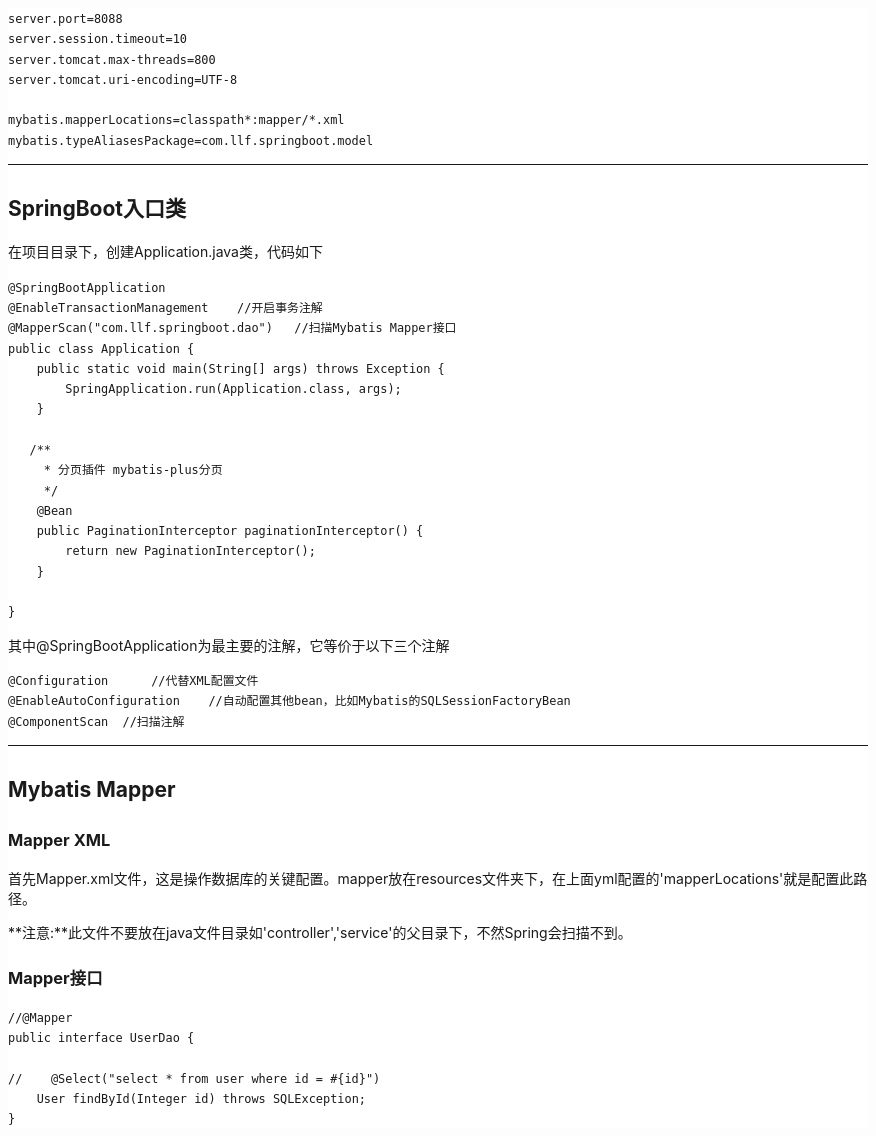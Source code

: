 	server.port=8088
	server.session.timeout=10
	server.tomcat.max-threads=800
	server.tomcat.uri-encoding=UTF-8

	mybatis.mapperLocations=classpath*:mapper/*.xml
	mybatis.typeAliasesPackage=com.llf.springboot.model

---

## SpringBoot入口类

在项目目录下，创建Application.java类，代码如下

	@SpringBootApplication
	@EnableTransactionManagement    //开启事务注解
	@MapperScan("com.llf.springboot.dao")	//扫描Mybatis Mapper接口
	public class Application {
	    public static void main(String[] args) throws Exception {
	        SpringApplication.run(Application.class, args);
	    }
	    
       /**
         * 分页插件 mybatis-plus分页
         */
        @Bean
        public PaginationInterceptor paginationInterceptor() {
            return new PaginationInterceptor();
        }
            
	}

其中@SpringBootApplication为最主要的注解，它等价于以下三个注解

	@Configuration		//代替XML配置文件
	@EnableAutoConfiguration	//自动配置其他bean，比如Mybatis的SQLSessionFactoryBean
	@ComponentScan	//扫描注解

---

## Mybatis Mapper

### Mapper XML

首先Mapper.xml文件，这是操作数据库的关键配置。mapper放在resources文件夹下，在上面yml配置的'mapperLocations'就是配置此路径。

**注意:**此文件不要放在java文件目录如'controller','service'的父目录下，不然Spring会扫描不到。

### Mapper接口

	//@Mapper
	public interface UserDao {

	//    @Select("select * from user where id = #{id}")
	    User findById(Integer id) throws SQLException;
	}
